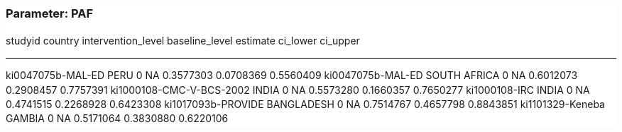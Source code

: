 
### Parameter: PAF


studyid                    country        intervention_level   baseline_level     estimate    ci_lower    ci_upper
-------------------------  -------------  -------------------  ---------------  ----------  ----------  ----------
ki0047075b-MAL-ED          PERU           0                    NA                0.3577303   0.0708369   0.5560409
ki0047075b-MAL-ED          SOUTH AFRICA   0                    NA                0.6012073   0.2908457   0.7757391
ki1000108-CMC-V-BCS-2002   INDIA          0                    NA                0.5573280   0.1660357   0.7650277
ki1000108-IRC              INDIA          0                    NA                0.4741515   0.2268928   0.6423308
ki1017093b-PROVIDE         BANGLADESH     0                    NA                0.7514767   0.4657798   0.8843851
ki1101329-Keneba           GAMBIA         0                    NA                0.5171064   0.3830880   0.6220106
